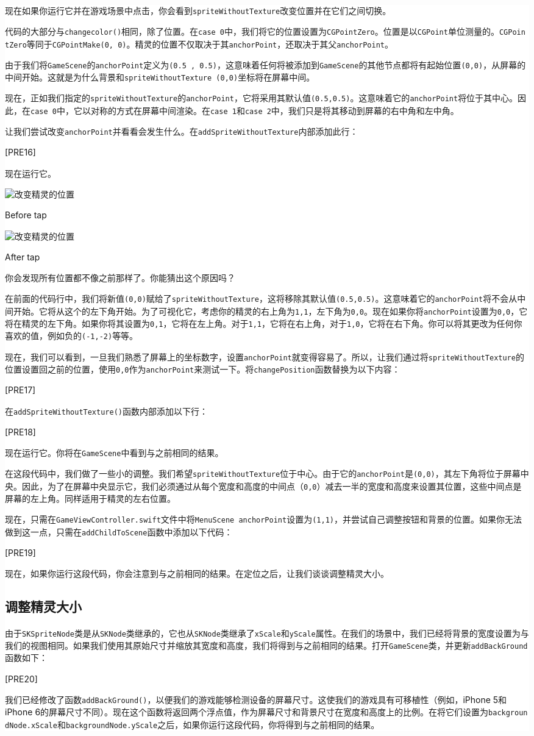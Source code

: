 现在如果你运行它并在游戏场景中点击，你会看到`spriteWithoutTexture`改变位置并在它们之间切换。

代码的大部分与`changecolor()`相同，除了位置。在`case 0`中，我们将它的位置设置为`CGPointZero`。位置是以`CGPoint`单位测量的。`CGPointZero`等同于`CGPointMake(0, 0)`。精灵的位置不仅取决于其`anchorPoint`，还取决于其父`anchorPoint`。

由于我们将`GameScene`的`anchorPoint`定义为`(0.5 , 0.5)`，这意味着任何将被添加到`GameScene`的其他节点都将有起始位置`(0,0)`，从屏幕的中间开始。这就是为什么背景和`spriteWithoutTexture (0,0)`坐标将在屏幕中间。

现在，正如我们指定的`spriteWithoutTexture`的`anchorPoint`，它将采用其默认值`(0.5,0.5)`。这意味着它的`anchorPoint`将位于其中心。因此，在`case 0`中，它以对称的方式在屏幕中间渲染。在`case 1`和`case 2`中，我们只是将其移动到屏幕的右中角和左中角。

让我们尝试改变`anchorPoint`并看看会发生什么。在`addSpriteWithoutTexture`内部添加此行：

[PRE16]

现在运行它。

![改变精灵的位置](img/4201_03_01.jpg)

Before tap

![改变精灵的位置](img/4201_03_02.jpg)

After tap

你会发现所有位置都不像之前那样了。你能猜出这个原因吗？

在前面的代码行中，我们将新值`(0,0)`赋给了`spriteWithoutTexture`，这将移除其默认值`(0.5,0.5)`。这意味着它的`anchorPoint`将不会从中间开始。它将从这个的左下角开始。为了可视化它，考虑你的精灵的右上角为`1,1`，左下角为`0,0`。现在如果你将`anchorPoint`设置为`0,0`，它将在精灵的左下角。如果你将其设置为`0,1`，它将在左上角。对于`1,1`，它将在右上角，对于`1,0`，它将在右下角。你可以将其更改为任何你喜欢的值，例如负的`(-1,-2)`等等。

现在，我们可以看到，一旦我们熟悉了屏幕上的坐标数字，设置`anchorPoint`就变得容易了。所以，让我们通过将`spriteWithoutTexture`的位置设置回之前的位置，使用`0,0`作为`anchorPoint`来测试一下。将`changePosition`函数替换为以下内容：

[PRE17]

在`addSpriteWithoutTexture()`函数内部添加以下行：

[PRE18]

现在运行它。你将在`GameScene`中看到与之前相同的结果。

在这段代码中，我们做了一些小的调整。我们希望`spriteWithoutTexture`位于中心。由于它的`anchorPoint`是`(0,0)`，其左下角将位于屏幕中央。因此，为了在屏幕中央显示它，我们必须通过从每个宽度和高度的中间点（`0,0`）减去一半的宽度和高度来设置其位置，这些中间点是屏幕的左上角。同样适用于精灵的左右位置。

现在，只需在`GameViewController.swift`文件中将`MenuScene anchorPoint`设置为`(1,1)`，并尝试自己调整按钮和背景的位置。如果你无法做到这一点，只需在`addChildToScene`函数中添加以下代码：

[PRE19]

现在，如果你运行这段代码，你会注意到与之前相同的结果。在定位之后，让我们谈谈调整精灵大小。

## 调整精灵大小

由于`SKSpriteNode`类是从`SKNode`类继承的，它也从`SKNode`类继承了`xScale`和`yScale`属性。在我们的场景中，我们已经将背景的宽度设置为与我们的视图相同。如果我们使用其原始尺寸并缩放其宽度和高度，我们将得到与之前相同的结果。打开`GameScene`类，并更新`addBackGround`函数如下：

[PRE20]

我们已经修改了函数`addBackGround()`，以便我们的游戏能够检测设备的屏幕尺寸。这使我们的游戏具有可移植性（例如，iPhone 5和iPhone 6的屏幕尺寸不同）。现在这个函数将返回两个浮点值，作为屏幕尺寸和背景尺寸在宽度和高度上的比例。在将它们设置为`backgroundNode.xScale`和`backgroundNode.yScale`之后，如果你运行这段代码，你将得到与之前相同的结果。
